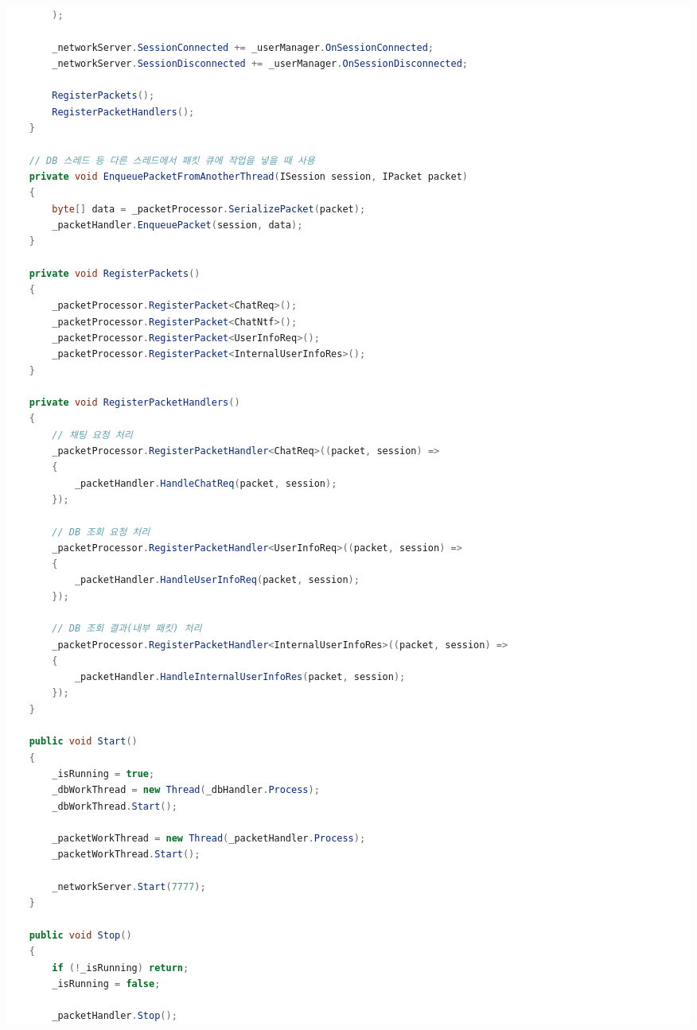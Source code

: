 ```csharp
        );

        _networkServer.SessionConnected += _userManager.OnSessionConnected;
        _networkServer.SessionDisconnected += _userManager.OnSessionDisconnected;

        RegisterPackets();
        RegisterPacketHandlers();
    }

    // DB 스레드 등 다른 스레드에서 패킷 큐에 작업을 넣을 때 사용
    private void EnqueuePacketFromAnotherThread(ISession session, IPacket packet)
    {
        byte[] data = _packetProcessor.SerializePacket(packet);
        _packetHandler.EnqueuePacket(session, data);
    }

    private void RegisterPackets()
    {
        _packetProcessor.RegisterPacket<ChatReq>();
        _packetProcessor.RegisterPacket<ChatNtf>();
        _packetProcessor.RegisterPacket<UserInfoReq>();
        _packetProcessor.RegisterPacket<InternalUserInfoRes>();
    }

    private void RegisterPacketHandlers()
    {
        // 채팅 요청 처리
        _packetProcessor.RegisterPacketHandler<ChatReq>((packet, session) =>
        {
            _packetHandler.HandleChatReq(packet, session);
        });
        
        // DB 조회 요청 처리
        _packetProcessor.RegisterPacketHandler<UserInfoReq>((packet, session) =>
        {
            _packetHandler.HandleUserInfoReq(packet, session);
        });

        // DB 조회 결과(내부 패킷) 처리
        _packetProcessor.RegisterPacketHandler<InternalUserInfoRes>((packet, session) =>
        {
            _packetHandler.HandleInternalUserInfoRes(packet, session);
        });
    }

    public void Start()
    {
        _isRunning = true;
        _dbWorkThread = new Thread(_dbHandler.Process);
        _dbWorkThread.Start();

        _packetWorkThread = new Thread(_packetHandler.Process);
        _packetWorkThread.Start();
        
        _networkServer.Start(7777);
    }

    public void Stop()
    {
        if (!_isRunning) return;
        _isRunning = false;

        _packetHandler.Stop();
```